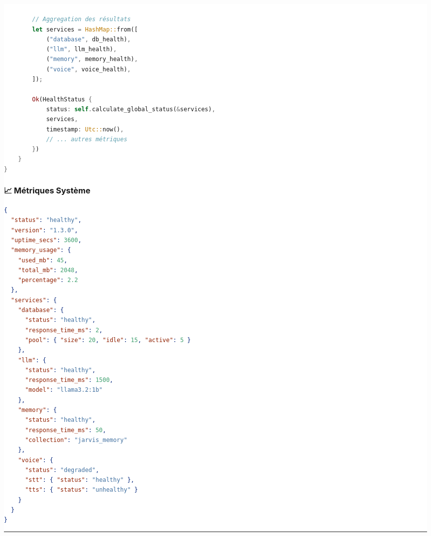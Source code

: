 ```rust
        
        // Aggregation des résultats
        let services = HashMap::from([
            ("database", db_health),
            ("llm", llm_health),
            ("memory", memory_health),
            ("voice", voice_health),
        ]);
        
        Ok(HealthStatus {
            status: self.calculate_global_status(&services),
            services,
            timestamp: Utc::now(),
            // ... autres métriques
        })
    }
}
```

### 📈 **Métriques Système**

```json
{
  "status": "healthy",
  "version": "1.3.0",
  "uptime_secs": 3600,
  "memory_usage": {
    "used_mb": 45,
    "total_mb": 2048,
    "percentage": 2.2
  },
  "services": {
    "database": {
      "status": "healthy",
      "response_time_ms": 2,
      "pool": { "size": 20, "idle": 15, "active": 5 }
    },
    "llm": {
      "status": "healthy", 
      "response_time_ms": 1500,
      "model": "llama3.2:1b"
    },
    "memory": {
      "status": "healthy",
      "response_time_ms": 50,
      "collection": "jarvis_memory"
    },
    "voice": {
      "status": "degraded",
      "stt": { "status": "healthy" },
      "tts": { "status": "unhealthy" }
    }
  }
}
```

---